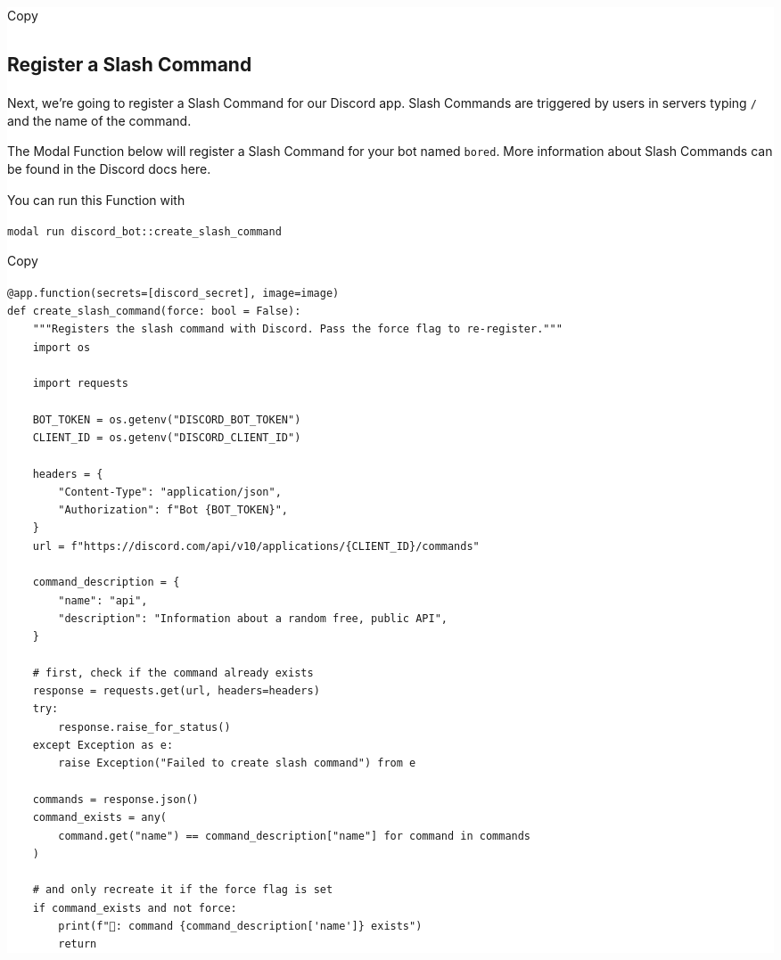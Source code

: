 Copy

## Register a Slash Command

Next, we’re going to register a Slash Command for our Discord app. Slash
Commands are triggered by users in servers typing `/` and the name of the
command.

The Modal Function below will register a Slash Command for your bot named
`bored`. More information about Slash Commands can be found in the Discord
docs here.

You can run this Function with

    
    
    modal run discord_bot::create_slash_command

Copy

    
    
    @app.function(secrets=[discord_secret], image=image)
    def create_slash_command(force: bool = False):
        """Registers the slash command with Discord. Pass the force flag to re-register."""
        import os
    
        import requests
    
        BOT_TOKEN = os.getenv("DISCORD_BOT_TOKEN")
        CLIENT_ID = os.getenv("DISCORD_CLIENT_ID")
    
        headers = {
            "Content-Type": "application/json",
            "Authorization": f"Bot {BOT_TOKEN}",
        }
        url = f"https://discord.com/api/v10/applications/{CLIENT_ID}/commands"
    
        command_description = {
            "name": "api",
            "description": "Information about a random free, public API",
        }
    
        # first, check if the command already exists
        response = requests.get(url, headers=headers)
        try:
            response.raise_for_status()
        except Exception as e:
            raise Exception("Failed to create slash command") from e
    
        commands = response.json()
        command_exists = any(
            command.get("name") == command_description["name"] for command in commands
        )
    
        # and only recreate it if the force flag is set
        if command_exists and not force:
            print(f"🤖: command {command_description['name']} exists")
            return
    